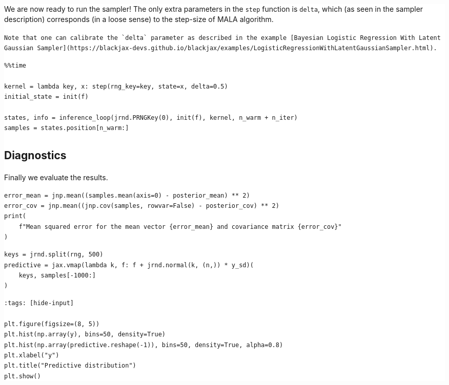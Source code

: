 We are now ready to run the sampler! The only extra parameters in the `step` function is `delta`, which (as seen in the sampler description) corresponds (in a loose sense) to the step-size of MALA algorithm.

``` {admonition} Adaptation
Note that one can calibrate the `delta` parameter as described in the example [Bayesian Logistic Regression With Latent Gaussian Sampler](https://blackjax-devs.github.io/blackjax/examples/LogisticRegressionWithLatentGaussianSampler.html).
```

```{code-cell} python
%%time

kernel = lambda key, x: step(rng_key=key, state=x, delta=0.5)
initial_state = init(f)

states, info = inference_loop(jrnd.PRNGKey(0), init(f), kernel, n_warm + n_iter)
samples = states.position[n_warm:]
```

## Diagnostics

Finally we evaluate the results.

```{code-cell} python
error_mean = jnp.mean((samples.mean(axis=0) - posterior_mean) ** 2)
error_cov = jnp.mean((jnp.cov(samples, rowvar=False) - posterior_cov) ** 2)
print(
    f"Mean squared error for the mean vector {error_mean} and covariance matrix {error_cov}"
)
```

```{code-cell} python
keys = jrnd.split(rng, 500)
predictive = jax.vmap(lambda k, f: f + jrnd.normal(k, (n,)) * y_sd)(
    keys, samples[-1000:]
)
```

```{code-cell} python
:tags: [hide-input]

plt.figure(figsize=(8, 5))
plt.hist(np.array(y), bins=50, density=True)
plt.hist(np.array(predictive.reshape(-1)), bins=50, density=True, alpha=0.8)
plt.xlabel("y")
plt.title("Predictive distribution")
plt.show()
```
